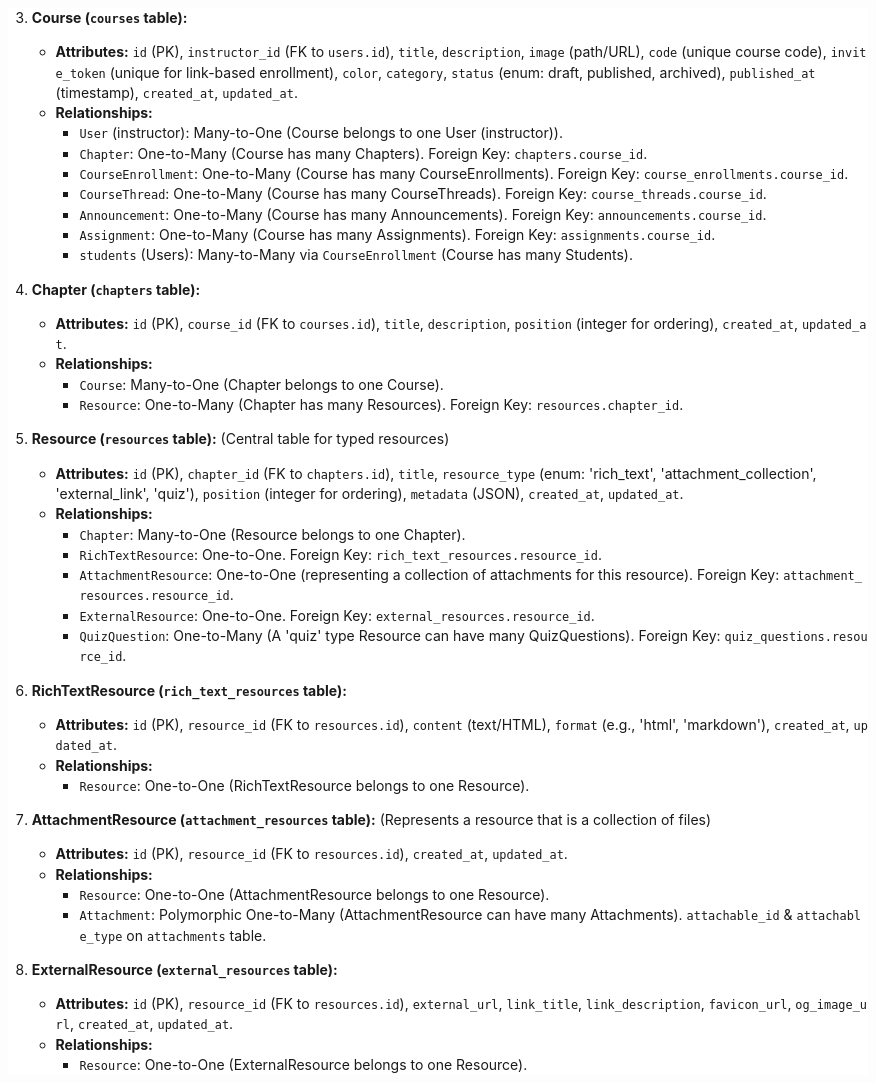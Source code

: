 3.  **Course (`courses` table):**
    *   **Attributes:** `id` (PK), `instructor_id` (FK to `users.id`), `title`, `description`, `image` (path/URL), `code` (unique course code), `invite_token` (unique for link-based enrollment), `color`, `category`, `status` (enum: draft, published, archived), `published_at` (timestamp), `created_at`, `updated_at`.
    *   **Relationships:**
        *   `User` (instructor): Many-to-One (Course belongs to one User (instructor)).
        *   `Chapter`: One-to-Many (Course has many Chapters). Foreign Key: `chapters.course_id`.
        *   `CourseEnrollment`: One-to-Many (Course has many CourseEnrollments). Foreign Key: `course_enrollments.course_id`.
        *   `CourseThread`: One-to-Many (Course has many CourseThreads). Foreign Key: `course_threads.course_id`.
        *   `Announcement`: One-to-Many (Course has many Announcements). Foreign Key: `announcements.course_id`.
        *   `Assignment`: One-to-Many (Course has many Assignments). Foreign Key: `assignments.course_id`.
        *   `students` (Users): Many-to-Many via `CourseEnrollment` (Course has many Students).

4.  **Chapter (`chapters` table):**
    *   **Attributes:** `id` (PK), `course_id` (FK to `courses.id`), `title`, `description`, `position` (integer for ordering), `created_at`, `updated_at`.
    *   **Relationships:**
        *   `Course`: Many-to-One (Chapter belongs to one Course).
        *   `Resource`: One-to-Many (Chapter has many Resources). Foreign Key: `resources.chapter_id`.

5.  **Resource (`resources` table):** (Central table for typed resources)
    *   **Attributes:** `id` (PK), `chapter_id` (FK to `chapters.id`), `title`, `resource_type` (enum: 'rich_text', 'attachment_collection', 'external_link', 'quiz'), `position` (integer for ordering), `metadata` (JSON), `created_at`, `updated_at`.
    *   **Relationships:**
        *   `Chapter`: Many-to-One (Resource belongs to one Chapter).
        *   `RichTextResource`: One-to-One. Foreign Key: `rich_text_resources.resource_id`.
        *   `AttachmentResource`: One-to-One (representing a collection of attachments for this resource). Foreign Key: `attachment_resources.resource_id`.
        *   `ExternalResource`: One-to-One. Foreign Key: `external_resources.resource_id`.
        *   `QuizQuestion`: One-to-Many (A 'quiz' type Resource can have many QuizQuestions). Foreign Key: `quiz_questions.resource_id`.

6.  **RichTextResource (`rich_text_resources` table):**
    *   **Attributes:** `id` (PK), `resource_id` (FK to `resources.id`), `content` (text/HTML), `format` (e.g., 'html', 'markdown'), `created_at`, `updated_at`.
    *   **Relationships:**
        *   `Resource`: One-to-One (RichTextResource belongs to one Resource).

7.  **AttachmentResource (`attachment_resources` table):** (Represents a resource that is a collection of files)
    *   **Attributes:** `id` (PK), `resource_id` (FK to `resources.id`), `created_at`, `updated_at`.
    *   **Relationships:**
        *   `Resource`: One-to-One (AttachmentResource belongs to one Resource).
        *   `Attachment`: Polymorphic One-to-Many (AttachmentResource can have many Attachments). `attachable_id` & `attachable_type` on `attachments` table.

8.  **ExternalResource (`external_resources` table):**
    *   **Attributes:** `id` (PK), `resource_id` (FK to `resources.id`), `external_url`, `link_title`, `link_description`, `favicon_url`, `og_image_url`, `created_at`, `updated_at`.
    *   **Relationships:**
        *   `Resource`: One-to-One (ExternalResource belongs to one Resource).
